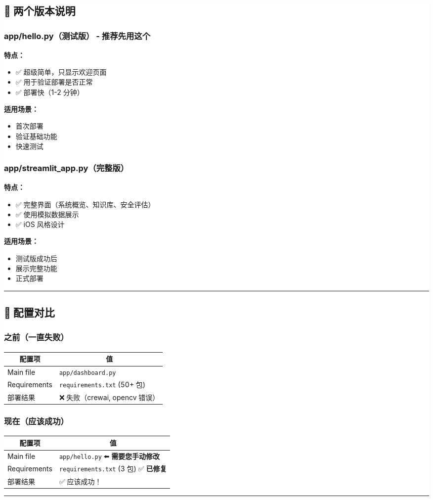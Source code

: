 ## 🎯 两个版本说明

### app/hello.py（测试版） - 推荐先用这个

**特点：**
- ✅ 超级简单，只显示欢迎页面
- ✅ 用于验证部署是否正常
- ✅ 部署快（1-2 分钟）

**适用场景：**
- 首次部署
- 验证基础功能
- 快速测试

### app/streamlit_app.py（完整版）

**特点：**
- ✅ 完整界面（系统概览、知识库、安全评估）
- ✅ 使用模拟数据展示
- ✅ iOS 风格设计

**适用场景：**
- 测试版成功后
- 展示完整功能
- 正式部署

---

## 📝 配置对比

### 之前（一直失败）

| 配置项 | 值 |
|--------|-----|
| Main file | `app/dashboard.py` |
| Requirements | `requirements.txt` (50+ 包) |
| 部署结果 | ❌ 失败（crewai, opencv 错误） |

### 现在（应该成功）

| 配置项 | 值 |
|--------|-----|
| Main file | `app/hello.py` ⬅️ **需要您手动修改** |
| Requirements | `requirements.txt` (3 包) ✅ **已修复** |
| 部署结果 | ✅ 应该成功！ |

---
